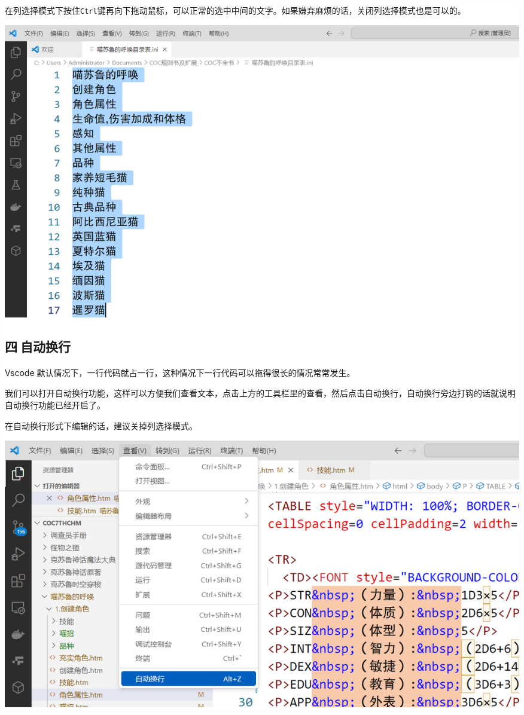 在列选择模式下按住`Ctrl`键再向下拖动鼠标，可以正常的选中中间的文字。如果嫌弃麻烦的话，关闭列选择模式也是可以的。

<img alt="待加" src="./images/1/4.png" width="100%">

## 四 自动换行

Vscode 默认情况下，一行代码就占一行，这种情况下一行代码可以拖得很长的情况常常发生。

我们可以打开自动换行功能，这样可以方便我们查看文本，点击上方的工具栏里的查看，然后点击自动换行，自动换行旁边打钩的话就说明自动换行功能已经开启了。

在自动换行形式下编辑的话，建议关掉列选择模式。

<img alt="待加" src="./images/1/13.png" width="100%">
